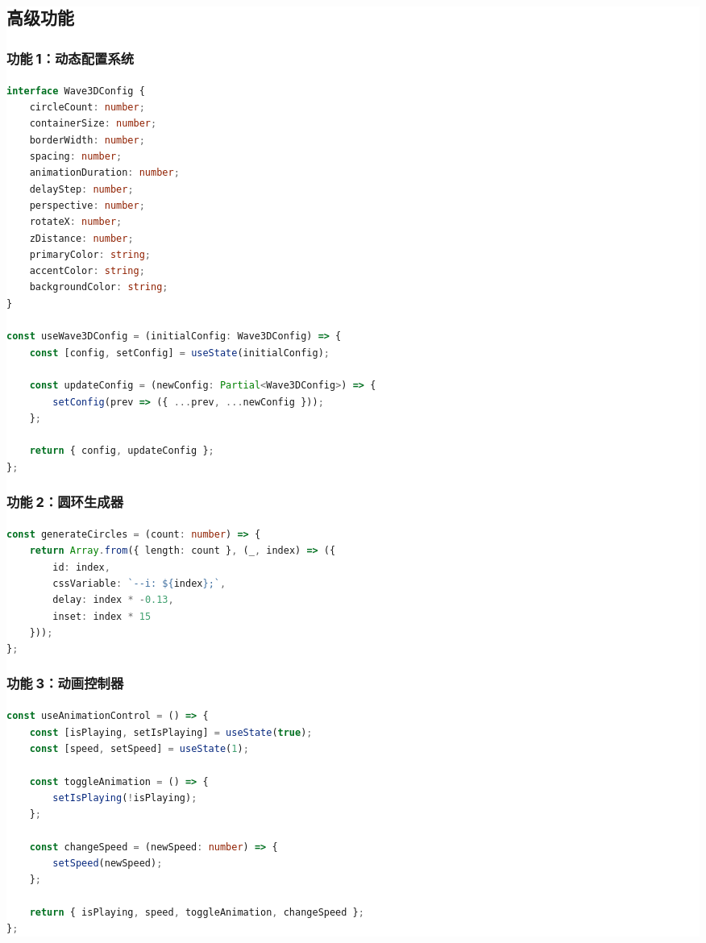## 高级功能

### 功能 1：动态配置系统

```typescript
interface Wave3DConfig {
	circleCount: number;
	containerSize: number;
	borderWidth: number;
	spacing: number;
	animationDuration: number;
	delayStep: number;
	perspective: number;
	rotateX: number;
	zDistance: number;
	primaryColor: string;
	accentColor: string;
	backgroundColor: string;
}

const useWave3DConfig = (initialConfig: Wave3DConfig) => {
	const [config, setConfig] = useState(initialConfig);

	const updateConfig = (newConfig: Partial<Wave3DConfig>) => {
		setConfig(prev => ({ ...prev, ...newConfig }));
	};

	return { config, updateConfig };
};
```

### 功能 2：圆环生成器

```typescript
const generateCircles = (count: number) => {
	return Array.from({ length: count }, (_, index) => ({
		id: index,
		cssVariable: `--i: ${index};`,
		delay: index * -0.13,
		inset: index * 15
	}));
};
```

### 功能 3：动画控制器

```typescript
const useAnimationControl = () => {
	const [isPlaying, setIsPlaying] = useState(true);
	const [speed, setSpeed] = useState(1);

	const toggleAnimation = () => {
		setIsPlaying(!isPlaying);
	};

	const changeSpeed = (newSpeed: number) => {
		setSpeed(newSpeed);
	};

	return { isPlaying, speed, toggleAnimation, changeSpeed };
};
```
